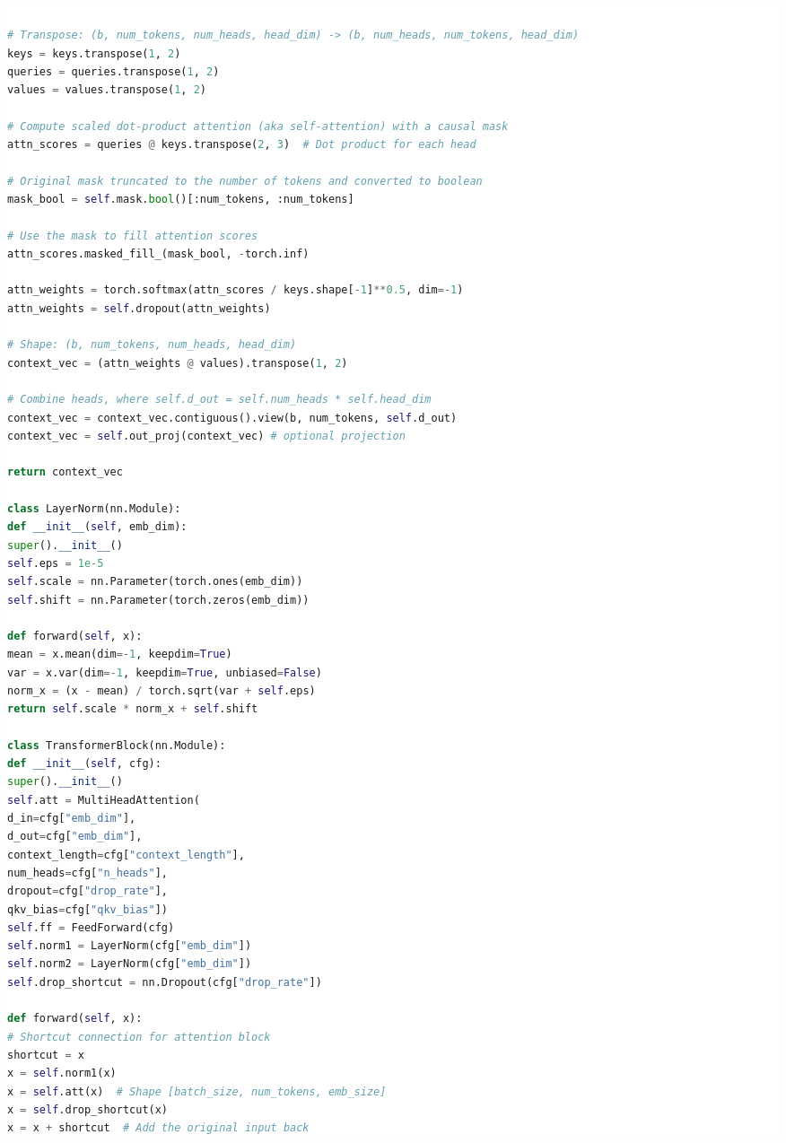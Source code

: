 ```python

# Transpose: (b, num_tokens, num_heads, head_dim) -> (b, num_heads, num_tokens, head_dim)
keys = keys.transpose(1, 2)
queries = queries.transpose(1, 2)
values = values.transpose(1, 2)

# Compute scaled dot-product attention (aka self-attention) with a causal mask
attn_scores = queries @ keys.transpose(2, 3)  # Dot product for each head

# Original mask truncated to the number of tokens and converted to boolean
mask_bool = self.mask.bool()[:num_tokens, :num_tokens]

# Use the mask to fill attention scores
attn_scores.masked_fill_(mask_bool, -torch.inf)

attn_weights = torch.softmax(attn_scores / keys.shape[-1]**0.5, dim=-1)
attn_weights = self.dropout(attn_weights)

# Shape: (b, num_tokens, num_heads, head_dim)
context_vec = (attn_weights @ values).transpose(1, 2)

# Combine heads, where self.d_out = self.num_heads * self.head_dim
context_vec = context_vec.contiguous().view(b, num_tokens, self.d_out)
context_vec = self.out_proj(context_vec) # optional projection

return context_vec

class LayerNorm(nn.Module):
def __init__(self, emb_dim):
super().__init__()
self.eps = 1e-5
self.scale = nn.Parameter(torch.ones(emb_dim))
self.shift = nn.Parameter(torch.zeros(emb_dim))

def forward(self, x):
mean = x.mean(dim=-1, keepdim=True)
var = x.var(dim=-1, keepdim=True, unbiased=False)
norm_x = (x - mean) / torch.sqrt(var + self.eps)
return self.scale * norm_x + self.shift

class TransformerBlock(nn.Module):
def __init__(self, cfg):
super().__init__()
self.att = MultiHeadAttention(
d_in=cfg["emb_dim"],
d_out=cfg["emb_dim"],
context_length=cfg["context_length"],
num_heads=cfg["n_heads"],
dropout=cfg["drop_rate"],
qkv_bias=cfg["qkv_bias"])
self.ff = FeedForward(cfg)
self.norm1 = LayerNorm(cfg["emb_dim"])
self.norm2 = LayerNorm(cfg["emb_dim"])
self.drop_shortcut = nn.Dropout(cfg["drop_rate"])

def forward(self, x):
# Shortcut connection for attention block
shortcut = x
x = self.norm1(x)
x = self.att(x)  # Shape [batch_size, num_tokens, emb_size]
x = self.drop_shortcut(x)
x = x + shortcut  # Add the original input back

```